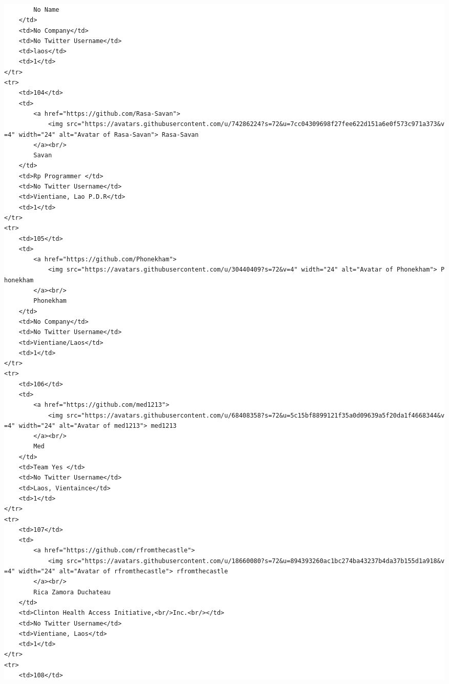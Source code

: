 			No Name
		</td>
		<td>No Company</td>
		<td>No Twitter Username</td>
		<td>laos</td>
		<td>1</td>
	</tr>
	<tr>
		<td>104</td>
		<td>
			<a href="https://github.com/Rasa-Savan">
				<img src="https://avatars.githubusercontent.com/u/74286224?s=72&u=7cc04309698f27fee622d151a6e0f573c971a373&v=4" width="24" alt="Avatar of Rasa-Savan"> Rasa-Savan
			</a><br/>
			Savan
		</td>
		<td>Rp Programmer </td>
		<td>No Twitter Username</td>
		<td>Vientiane, Lao P.D.R</td>
		<td>1</td>
	</tr>
	<tr>
		<td>105</td>
		<td>
			<a href="https://github.com/Phonekham">
				<img src="https://avatars.githubusercontent.com/u/30440409?s=72&v=4" width="24" alt="Avatar of Phonekham"> Phonekham
			</a><br/>
			Phonekham
		</td>
		<td>No Company</td>
		<td>No Twitter Username</td>
		<td>Vientiane/Laos</td>
		<td>1</td>
	</tr>
	<tr>
		<td>106</td>
		<td>
			<a href="https://github.com/med1213">
				<img src="https://avatars.githubusercontent.com/u/68408358?s=72&u=5c15bf8899121f35a0d09639a5f20da1f4668344&v=4" width="24" alt="Avatar of med1213"> med1213
			</a><br/>
			Med
		</td>
		<td>Team Yes </td>
		<td>No Twitter Username</td>
		<td>Laos, Vientaince</td>
		<td>1</td>
	</tr>
	<tr>
		<td>107</td>
		<td>
			<a href="https://github.com/rfromthecastle">
				<img src="https://avatars.githubusercontent.com/u/18660080?s=72&u=894393260ac1bc274ba43237b4da37b155d1a918&v=4" width="24" alt="Avatar of rfromthecastle"> rfromthecastle
			</a><br/>
			Rica Zamora Duchateau
		</td>
		<td>Clinton Health Access Initiative,<br/>Inc.<br/></td>
		<td>No Twitter Username</td>
		<td>Vientiane, Laos</td>
		<td>1</td>
	</tr>
	<tr>
		<td>108</td>